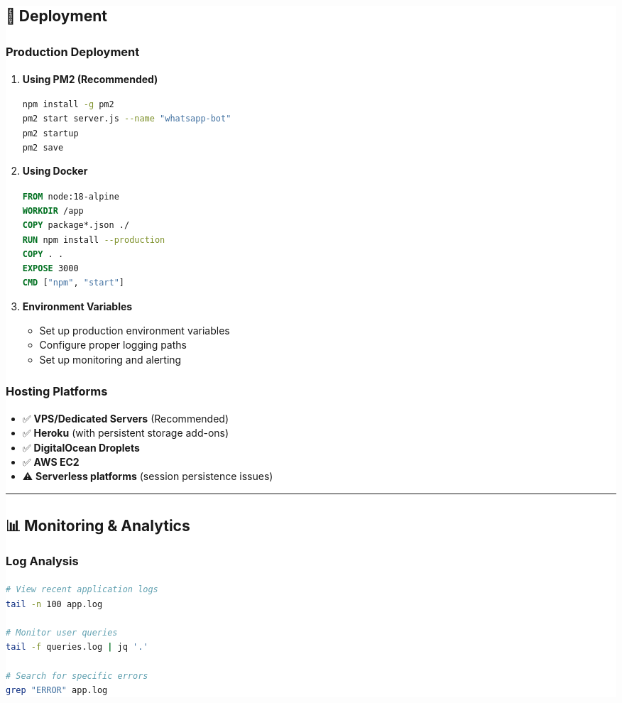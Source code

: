 ## 🚀 Deployment

### Production Deployment

1. **Using PM2 (Recommended)**

   ```bash
   npm install -g pm2
   pm2 start server.js --name "whatsapp-bot"
   pm2 startup
   pm2 save
   ```

2. **Using Docker**

   ```dockerfile
   FROM node:18-alpine
   WORKDIR /app
   COPY package*.json ./
   RUN npm install --production
   COPY . .
   EXPOSE 3000
   CMD ["npm", "start"]
   ```

3. **Environment Variables**
   - Set up production environment variables
   - Configure proper logging paths
   - Set up monitoring and alerting

### Hosting Platforms

- ✅ **VPS/Dedicated Servers** (Recommended)
- ✅ **Heroku** (with persistent storage add-ons)
- ✅ **DigitalOcean Droplets**
- ✅ **AWS EC2**
- ⚠️ **Serverless platforms** (session persistence issues)

---

## 📊 Monitoring & Analytics

### Log Analysis

```bash
# View recent application logs
tail -n 100 app.log

# Monitor user queries
tail -f queries.log | jq '.'

# Search for specific errors
grep "ERROR" app.log
```
